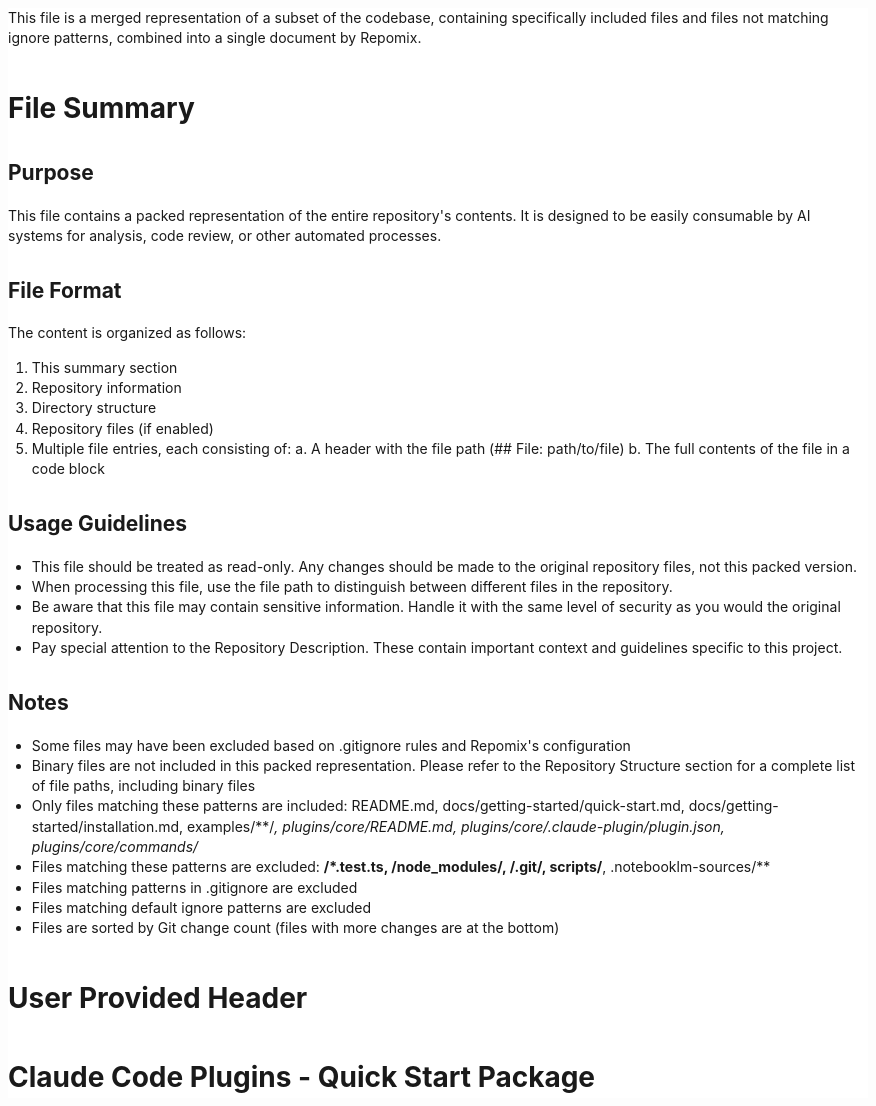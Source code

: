 This file is a merged representation of a subset of the codebase, containing specifically included files and files not matching ignore patterns, combined into a single document by Repomix.

# File Summary

## Purpose
This file contains a packed representation of the entire repository's contents.
It is designed to be easily consumable by AI systems for analysis, code review,
or other automated processes.

## File Format
The content is organized as follows:
1. This summary section
2. Repository information
3. Directory structure
4. Repository files (if enabled)
5. Multiple file entries, each consisting of:
  a. A header with the file path (## File: path/to/file)
  b. The full contents of the file in a code block

## Usage Guidelines
- This file should be treated as read-only. Any changes should be made to the
  original repository files, not this packed version.
- When processing this file, use the file path to distinguish
  between different files in the repository.
- Be aware that this file may contain sensitive information. Handle it with
  the same level of security as you would the original repository.
- Pay special attention to the Repository Description. These contain important context and guidelines specific to this project.

## Notes
- Some files may have been excluded based on .gitignore rules and Repomix's configuration
- Binary files are not included in this packed representation. Please refer to the Repository Structure section for a complete list of file paths, including binary files
- Only files matching these patterns are included: README.md, docs/getting-started/quick-start.md, docs/getting-started/installation.md, examples/**/*, plugins/core/README.md, plugins/core/.claude-plugin/plugin.json, plugins/core/commands/*
- Files matching these patterns are excluded: **/*.test.ts, **/node_modules/**, **/.git/**, scripts/**, .notebooklm-sources/**
- Files matching patterns in .gitignore are excluded
- Files matching default ignore patterns are excluded
- Files are sorted by Git change count (files with more changes are at the bottom)

# User Provided Header
# Claude Code Plugins - Quick Start Package
